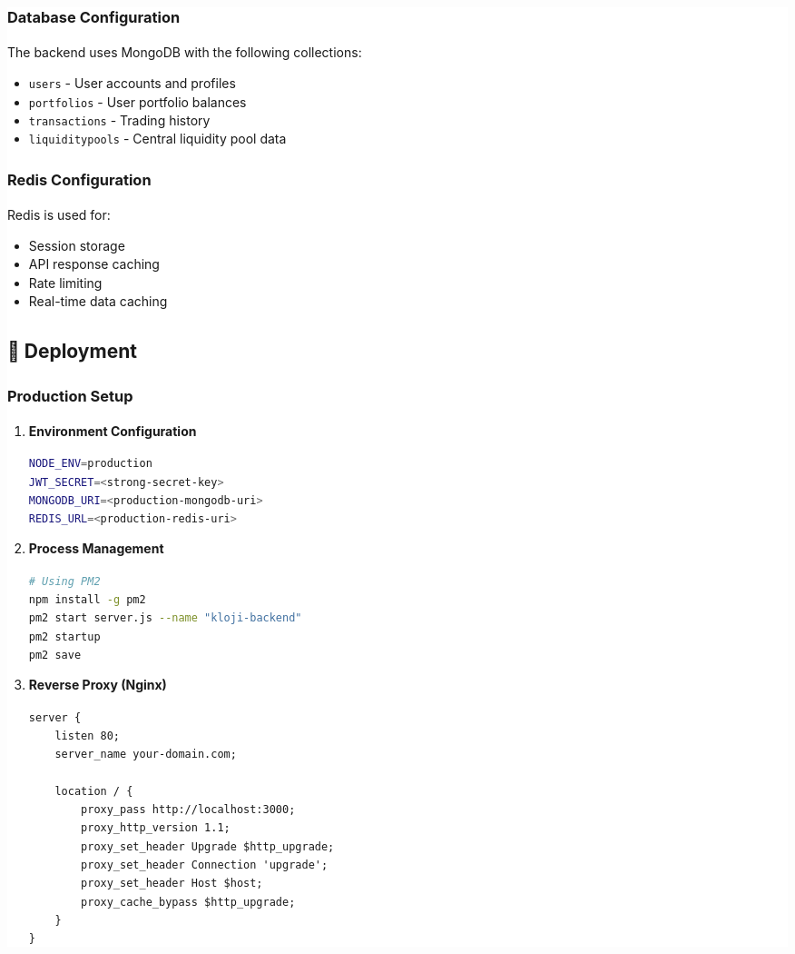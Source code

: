 ### Database Configuration

The backend uses MongoDB with the following collections:
- `users` - User accounts and profiles
- `portfolios` - User portfolio balances
- `transactions` - Trading history
- `liquiditypools` - Central liquidity pool data

### Redis Configuration

Redis is used for:
- Session storage
- API response caching
- Rate limiting
- Real-time data caching

## 🚀 Deployment

### Production Setup

1. **Environment Configuration**
   ```bash
   NODE_ENV=production
   JWT_SECRET=<strong-secret-key>
   MONGODB_URI=<production-mongodb-uri>
   REDIS_URL=<production-redis-uri>
   ```

2. **Process Management**
   ```bash
   # Using PM2
   npm install -g pm2
   pm2 start server.js --name "kloji-backend"
   pm2 startup
   pm2 save
   ```

3. **Reverse Proxy (Nginx)**
   ```nginx
   server {
       listen 80;
       server_name your-domain.com;
       
       location / {
           proxy_pass http://localhost:3000;
           proxy_http_version 1.1;
           proxy_set_header Upgrade $http_upgrade;
           proxy_set_header Connection 'upgrade';
           proxy_set_header Host $host;
           proxy_cache_bypass $http_upgrade;
       }
   }
   ```
